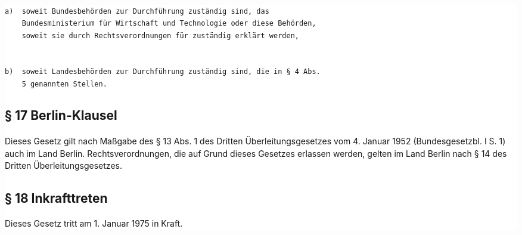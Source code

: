     a)  soweit Bundesbehörden zur Durchführung zuständig sind, das
        Bundesministerium für Wirtschaft und Technologie oder diese Behörden,
        soweit sie durch Rechtsverordnungen für zuständig erklärt werden,


    b)  soweit Landesbehörden zur Durchführung zuständig sind, die in § 4 Abs.
        5 genannten Stellen.








## § 17 Berlin-Klausel

Dieses Gesetz gilt nach Maßgabe des § 13 Abs. 1 des Dritten
Überleitungsgesetzes vom 4. Januar 1952 (Bundesgesetzbl. I S. 1) auch
im Land Berlin. Rechtsverordnungen, die auf Grund dieses Gesetzes
erlassen werden, gelten im Land Berlin nach § 14 des Dritten
Überleitungsgesetzes.


## § 18 Inkrafttreten

Dieses Gesetz tritt am 1. Januar 1975 in Kraft.

